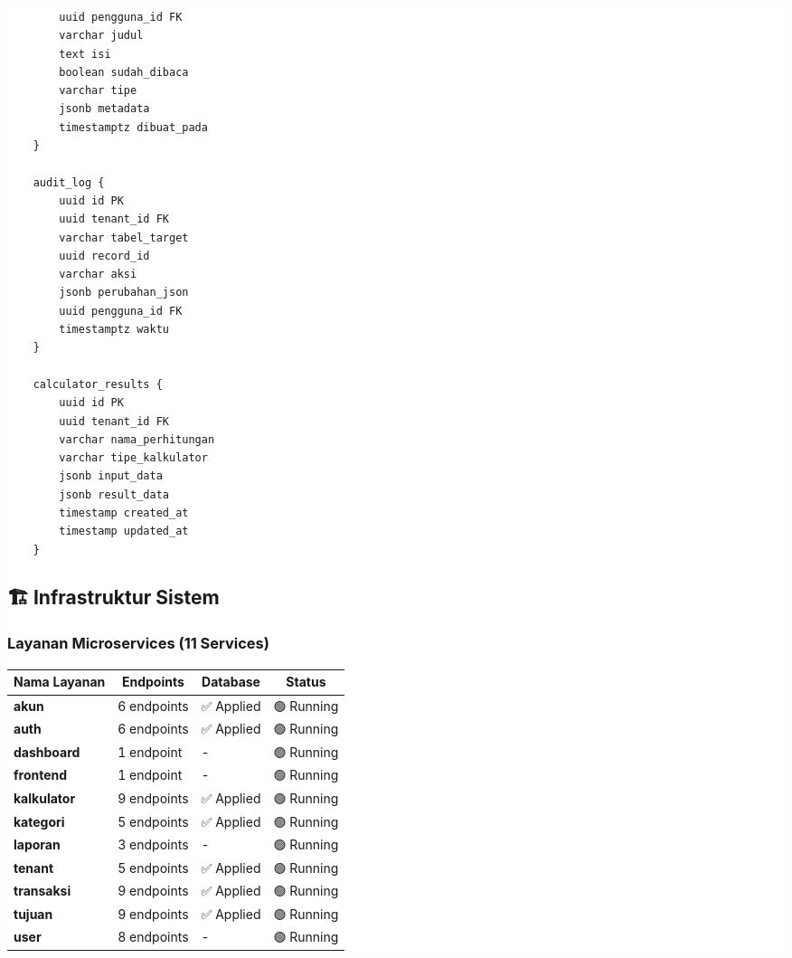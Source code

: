 ```mermaid
        uuid pengguna_id FK
        varchar judul
        text isi
        boolean sudah_dibaca
        varchar tipe
        jsonb metadata
        timestamptz dibuat_pada
    }
    
    audit_log {
        uuid id PK
        uuid tenant_id FK
        varchar tabel_target
        uuid record_id
        varchar aksi
        jsonb perubahan_json
        uuid pengguna_id FK
        timestamptz waktu
    }
    
    calculator_results {
        uuid id PK
        uuid tenant_id FK
        varchar nama_perhitungan
        varchar tipe_kalkulator
        jsonb input_data
        jsonb result_data
        timestamp created_at
        timestamp updated_at
    }
```

## 🏗️ Infrastruktur Sistem

### Layanan Microservices (11 Services)
| Nama Layanan | Endpoints | Database | Status |
|--------------|-----------|----------|---------|
| **akun** | 6 endpoints | ✅ Applied | 🟢 Running |
| **auth** | 6 endpoints | ✅ Applied | 🟢 Running |
| **dashboard** | 1 endpoint | - | 🟢 Running |
| **frontend** | 1 endpoint | - | 🟢 Running |
| **kalkulator** | 9 endpoints | ✅ Applied | 🟢 Running |
| **kategori** | 5 endpoints | ✅ Applied | 🟢 Running |
| **laporan** | 3 endpoints | - | 🟢 Running |
| **tenant** | 5 endpoints | ✅ Applied | 🟢 Running |
| **transaksi** | 9 endpoints | ✅ Applied | 🟢 Running |
| **tujuan** | 9 endpoints | ✅ Applied | 🟢 Running |
| **user** | 8 endpoints | - | 🟢 Running |
